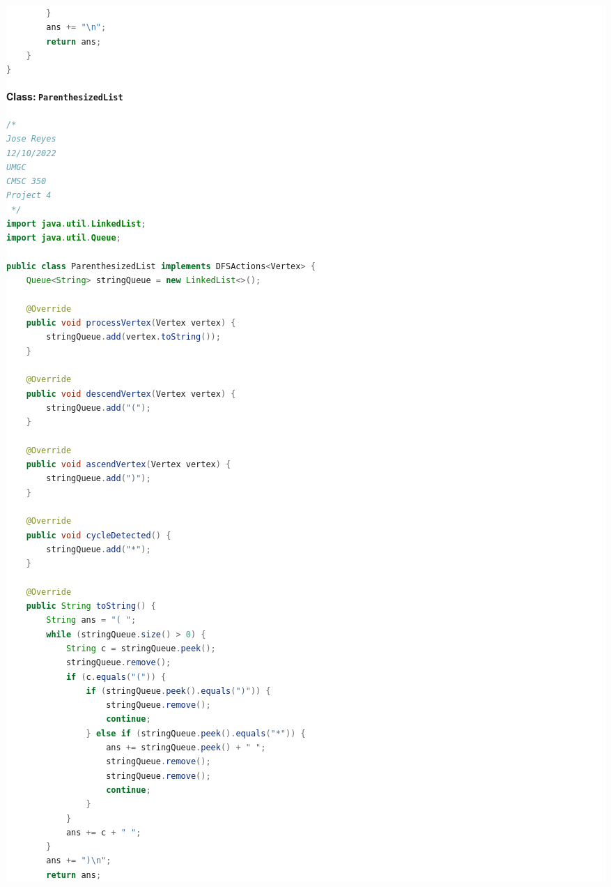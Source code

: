 ```java
        }
        ans += "\n";
        return ans;
    }
}
```

#### Class: `ParenthesizedList`
```java
/*
Jose Reyes
12/10/2022
UMGC
CMSC 350
Project 4
 */
import java.util.LinkedList;
import java.util.Queue;

public class ParenthesizedList implements DFSActions<Vertex> {
    Queue<String> stringQueue = new LinkedList<>();

    @Override
    public void processVertex(Vertex vertex) {
        stringQueue.add(vertex.toString());
    }

    @Override
    public void descendVertex(Vertex vertex) {
        stringQueue.add("(");
    }

    @Override
    public void ascendVertex(Vertex vertex) {
        stringQueue.add(")");
    }

    @Override
    public void cycleDetected() {
        stringQueue.add("*");
    }

    @Override
    public String toString() {
        String ans = "( ";
        while (stringQueue.size() > 0) {
            String c = stringQueue.peek();
            stringQueue.remove();
            if (c.equals("(")) {
                if (stringQueue.peek().equals(")")) {
                    stringQueue.remove();
                    continue;
                } else if (stringQueue.peek().equals("*")) {
                    ans += stringQueue.peek() + " ";
                    stringQueue.remove();
                    stringQueue.remove();
                    continue;
                }
            }
            ans += c + " ";
        }
        ans += ")\n";
        return ans;
```